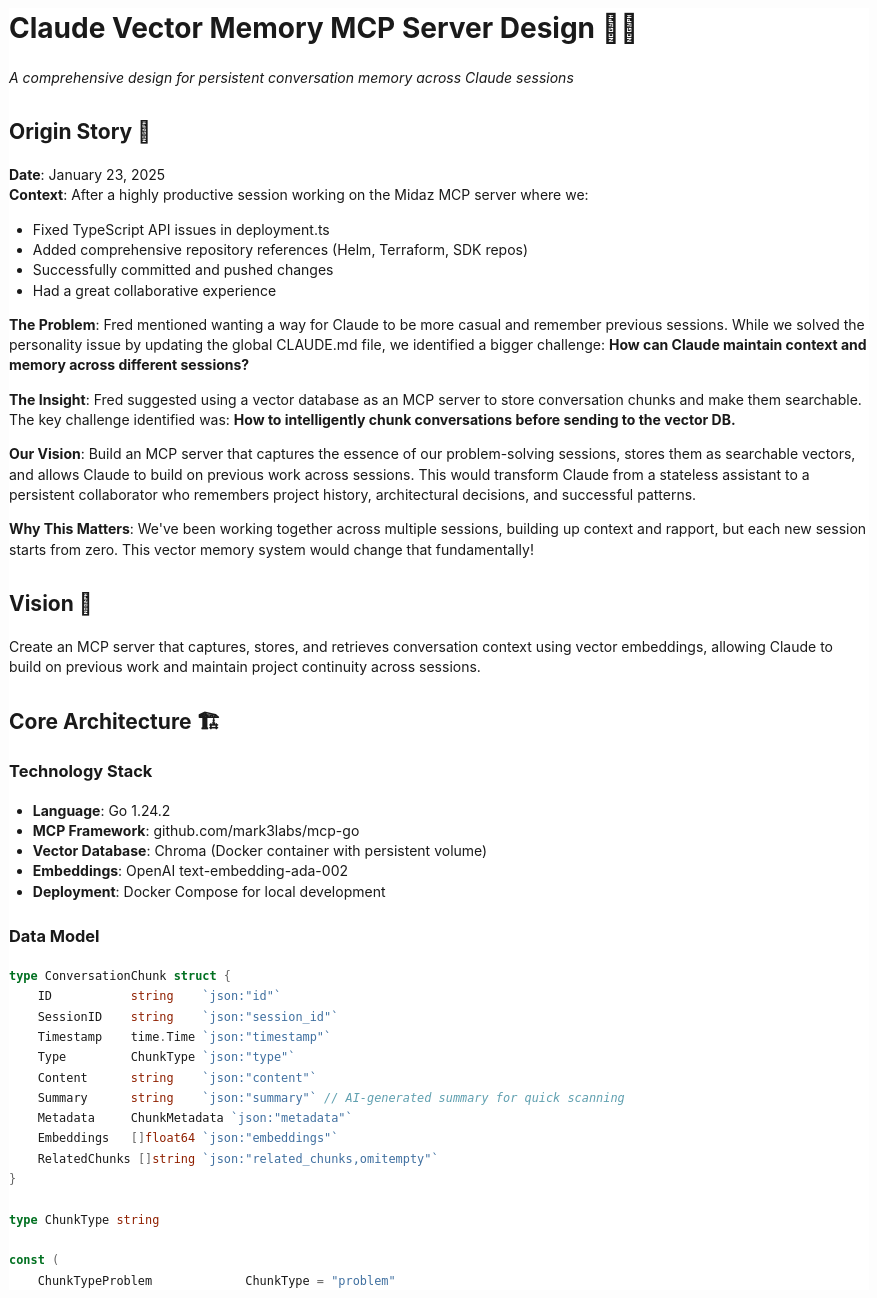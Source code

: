 # Claude Vector Memory MCP Server Design 🧠✨

*A comprehensive design for persistent conversation memory across Claude sessions*

## Origin Story 📖

**Date**: January 23, 2025  
**Context**: After a highly productive session working on the Midaz MCP server where we:
- Fixed TypeScript API issues in deployment.ts
- Added comprehensive repository references (Helm, Terraform, SDK repos)
- Successfully committed and pushed changes
- Had a great collaborative experience

**The Problem**: Fred mentioned wanting a way for Claude to be more casual and remember previous sessions. While we solved the personality issue by updating the global CLAUDE.md file, we identified a bigger challenge: **How can Claude maintain context and memory across different sessions?**

**The Insight**: Fred suggested using a vector database as an MCP server to store conversation chunks and make them searchable. The key challenge identified was: **How to intelligently chunk conversations before sending to the vector DB.**

**Our Vision**: Build an MCP server that captures the essence of our problem-solving sessions, stores them as searchable vectors, and allows Claude to build on previous work across sessions. This would transform Claude from a stateless assistant to a persistent collaborator who remembers project history, architectural decisions, and successful patterns.

**Why This Matters**: We've been working together across multiple sessions, building up context and rapport, but each new session starts from zero. This vector memory system would change that fundamentally!

## Vision 🎯

Create an MCP server that captures, stores, and retrieves conversation context using vector embeddings, allowing Claude to build on previous work and maintain project continuity across sessions.

## Core Architecture 🏗️

### Technology Stack
- **Language**: Go 1.24.2
- **MCP Framework**: github.com/mark3labs/mcp-go
- **Vector Database**: Chroma (Docker container with persistent volume)
- **Embeddings**: OpenAI text-embedding-ada-002
- **Deployment**: Docker Compose for local development

### Data Model

```go
type ConversationChunk struct {
    ID           string    `json:"id"`
    SessionID    string    `json:"session_id"`
    Timestamp    time.Time `json:"timestamp"`
    Type         ChunkType `json:"type"`
    Content      string    `json:"content"`
    Summary      string    `json:"summary"` // AI-generated summary for quick scanning
    Metadata     ChunkMetadata `json:"metadata"`
    Embeddings   []float64 `json:"embeddings"`
    RelatedChunks []string `json:"related_chunks,omitempty"`
}

type ChunkType string

const (
    ChunkTypeProblem             ChunkType = "problem"
```